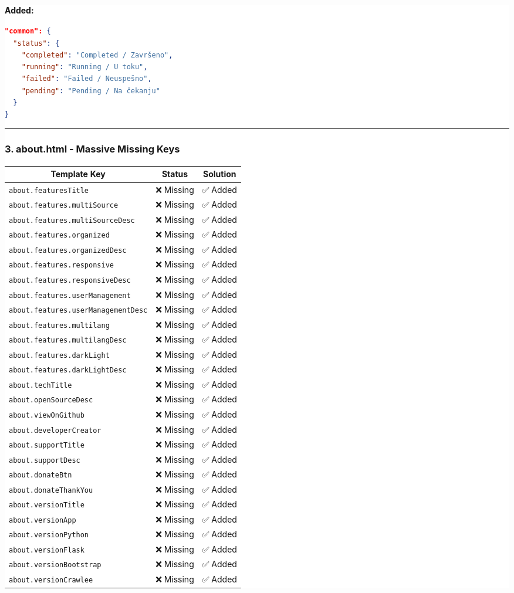 **Added:**
```json
"common": {
  "status": {
    "completed": "Completed / Završeno",
    "running": "Running / U toku",
    "failed": "Failed / Neuspešno",
    "pending": "Pending / Na čekanju"
  }
}
```

---

### 3. **about.html** - Massive Missing Keys
| Template Key | Status | Solution |
|-------------|---------|----------|
| `about.featuresTitle` | ❌ Missing | ✅ Added |
| `about.features.multiSource` | ❌ Missing | ✅ Added |
| `about.features.multiSourceDesc` | ❌ Missing | ✅ Added |
| `about.features.organized` | ❌ Missing | ✅ Added |
| `about.features.organizedDesc` | ❌ Missing | ✅ Added |
| `about.features.responsive` | ❌ Missing | ✅ Added |
| `about.features.responsiveDesc` | ❌ Missing | ✅ Added |
| `about.features.userManagement` | ❌ Missing | ✅ Added |
| `about.features.userManagementDesc` | ❌ Missing | ✅ Added |
| `about.features.multilang` | ❌ Missing | ✅ Added |
| `about.features.multilangDesc` | ❌ Missing | ✅ Added |
| `about.features.darkLight` | ❌ Missing | ✅ Added |
| `about.features.darkLightDesc` | ❌ Missing | ✅ Added |
| `about.techTitle` | ❌ Missing | ✅ Added |
| `about.openSourceDesc` | ❌ Missing | ✅ Added |
| `about.viewOnGithub` | ❌ Missing | ✅ Added |
| `about.developerCreator` | ❌ Missing | ✅ Added |
| `about.supportTitle` | ❌ Missing | ✅ Added |
| `about.supportDesc` | ❌ Missing | ✅ Added |
| `about.donateBtn` | ❌ Missing | ✅ Added |
| `about.donateThankYou` | ❌ Missing | ✅ Added |
| `about.versionTitle` | ❌ Missing | ✅ Added |
| `about.versionApp` | ❌ Missing | ✅ Added |
| `about.versionPython` | ❌ Missing | ✅ Added |
| `about.versionFlask` | ❌ Missing | ✅ Added |
| `about.versionBootstrap` | ❌ Missing | ✅ Added |
| `about.versionCrawlee` | ❌ Missing | ✅ Added |
